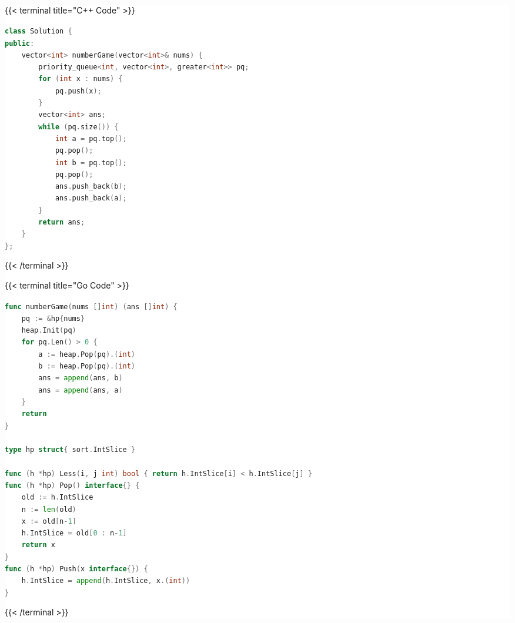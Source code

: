 {{< terminal title="C++ Code" >}}
```cpp
class Solution {
public:
    vector<int> numberGame(vector<int>& nums) {
        priority_queue<int, vector<int>, greater<int>> pq;
        for (int x : nums) {
            pq.push(x);
        }
        vector<int> ans;
        while (pq.size()) {
            int a = pq.top();
            pq.pop();
            int b = pq.top();
            pq.pop();
            ans.push_back(b);
            ans.push_back(a);
        }
        return ans;
    }
};
```
{{< /terminal >}}

{{< terminal title="Go Code" >}}
```go
func numberGame(nums []int) (ans []int) {
	pq := &hp{nums}
	heap.Init(pq)
	for pq.Len() > 0 {
		a := heap.Pop(pq).(int)
		b := heap.Pop(pq).(int)
		ans = append(ans, b)
		ans = append(ans, a)
	}
	return
}

type hp struct{ sort.IntSlice }

func (h *hp) Less(i, j int) bool { return h.IntSlice[i] < h.IntSlice[j] }
func (h *hp) Pop() interface{} {
	old := h.IntSlice
	n := len(old)
	x := old[n-1]
	h.IntSlice = old[0 : n-1]
	return x
}
func (h *hp) Push(x interface{}) {
	h.IntSlice = append(h.IntSlice, x.(int))
}
```
{{< /terminal >}}
